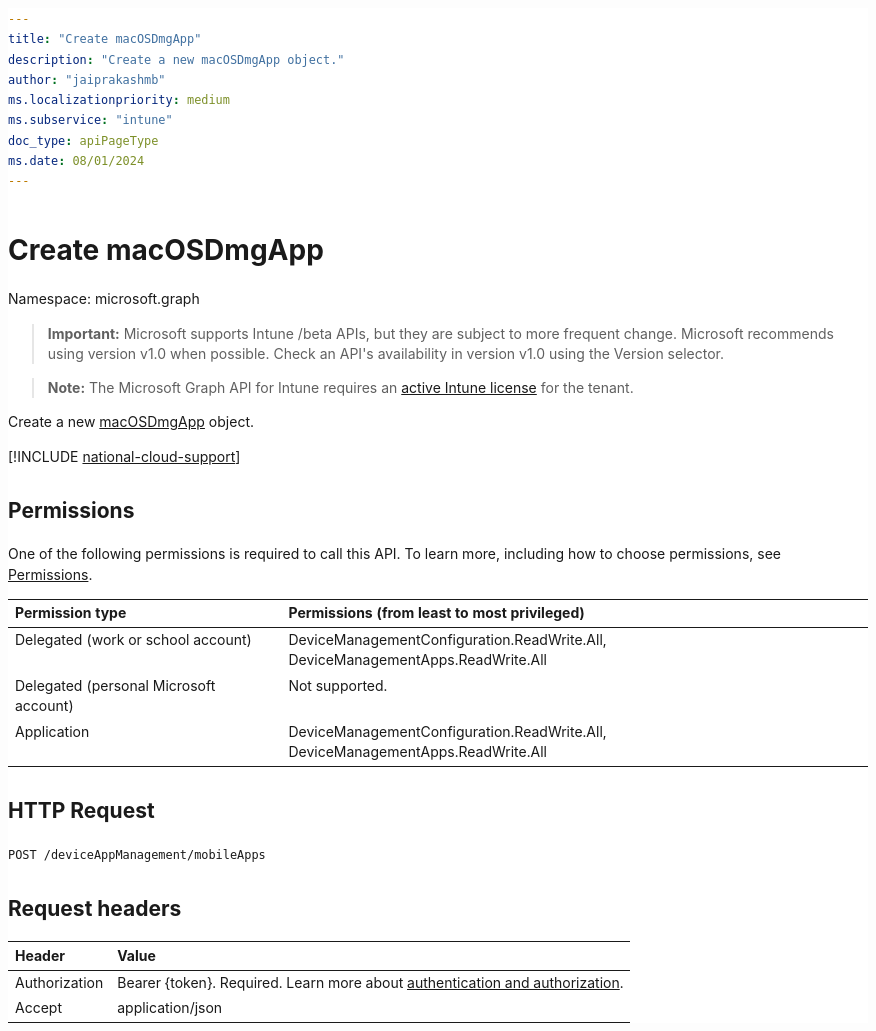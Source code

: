 ```yaml
---
title: "Create macOSDmgApp"
description: "Create a new macOSDmgApp object."
author: "jaiprakashmb"
ms.localizationpriority: medium
ms.subservice: "intune"
doc_type: apiPageType
ms.date: 08/01/2024
---
```


# Create macOSDmgApp

Namespace: microsoft.graph

> **Important:** Microsoft supports Intune /beta APIs, but they are subject to more frequent change. Microsoft recommends using version v1.0 when possible. Check an API's availability in version v1.0 using the Version selector.

> **Note:** The Microsoft Graph API for Intune requires an [active Intune license](https://go.microsoft.com/fwlink/?linkid=839381) for the tenant.

Create a new [macOSDmgApp](../resources/intune-apps-macosdmgapp.md) object.

[!INCLUDE [national-cloud-support](../../includes/all-clouds.md)]

## Permissions
One of the following permissions is required to call this API. To learn more, including how to choose permissions, see [Permissions](/graph/permissions-reference).

|Permission type|Permissions (from least to most privileged)|
|:---|:---|
|Delegated (work or school account)|DeviceManagementConfiguration.ReadWrite.All, DeviceManagementApps.ReadWrite.All|
|Delegated (personal Microsoft account)|Not supported.|
|Application|DeviceManagementConfiguration.ReadWrite.All, DeviceManagementApps.ReadWrite.All|

## HTTP Request

``` http
POST /deviceAppManagement/mobileApps
```

## Request headers
|Header|Value|
|:---|:---|
|Authorization|Bearer {token}. Required. Learn more about [authentication and authorization](/graph/auth/auth-concepts).|
|Accept|application/json|
